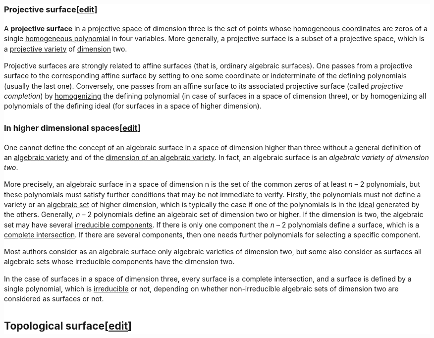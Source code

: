 ### Projective surface\[[edit](https://en.wikipedia.org/w/index.php?title=Surface_(mathematics)&action=edit&section=14 "Edit section: Projective surface")\]

A **projective surface** in a [projective space](https://en.wikipedia.org/wiki/Projective_space "Projective space") of dimension three is the set of points whose [homogeneous coordinates](https://en.wikipedia.org/wiki/Homogeneous_coordinates "Homogeneous coordinates") are zeros of a single [homogeneous polynomial](https://en.wikipedia.org/wiki/Homogeneous_polynomial "Homogeneous polynomial") in four variables. More generally, a projective surface is a subset of a projective space, which is a [projective variety](https://en.wikipedia.org/wiki/Projective_variety "Projective variety") of [dimension](https://en.wikipedia.org/wiki/Dimension_of_an_algebraic_variety "Dimension of an algebraic variety") two.

Projective surfaces are strongly related to affine surfaces (that is, ordinary algebraic surfaces). One passes from a projective surface to the corresponding affine surface by setting to one some coordinate or indeterminate of the defining polynomials (usually the last one). Conversely, one passes from an affine surface to its associated projective surface (called _projective completion_) by [homogenizing](https://en.wikipedia.org/wiki/Homogeneous_polynomial#Homogenization "Homogeneous polynomial") the defining polynomial (in case of surfaces in a space of dimension three), or by homogenizing all polynomials of the defining ideal (for surfaces in a space of higher dimension).

### In higher dimensional spaces\[[edit](https://en.wikipedia.org/w/index.php?title=Surface_(mathematics)&action=edit&section=15 "Edit section: In higher dimensional spaces")\]

One cannot define the concept of an algebraic surface in a space of dimension higher than three without a general definition of an [algebraic variety](https://en.wikipedia.org/wiki/Algebraic_variety "Algebraic variety") and of the [dimension of an algebraic variety](https://en.wikipedia.org/wiki/Dimension_of_an_algebraic_variety "Dimension of an algebraic variety"). In fact, an algebraic surface is an _algebraic variety of dimension two_.

More precisely, an algebraic surface in a space of dimension n is the set of the common zeros of at least _n_ – 2 polynomials, but these polynomials must satisfy further conditions that may be not immediate to verify. Firstly, the polynomials must not define a variety or an [algebraic set](https://en.wikipedia.org/wiki/Algebraic_set "Algebraic set") of higher dimension, which is typically the case if one of the polynomials is in the [ideal](https://en.wikipedia.org/wiki/Ideal_(ring_theory) "Ideal (ring theory)") generated by the others. Generally, _n_ – 2 polynomials define an algebraic set of dimension two or higher. If the dimension is two, the algebraic set may have several [irreducible components](https://en.wikipedia.org/wiki/Irreducible_component "Irreducible component"). If there is only one component the _n_ – 2 polynomials define a surface, which is a [complete intersection](https://en.wikipedia.org/wiki/Complete_intersection "Complete intersection"). If there are several components, then one needs further polynomials for selecting a specific component.

Most authors consider as an algebraic surface only algebraic varieties of dimension two, but some also consider as surfaces all algebraic sets whose irreducible components have the dimension two.

In the case of surfaces in a space of dimension three, every surface is a complete intersection, and a surface is defined by a single polynomial, which is [irreducible](https://en.wikipedia.org/wiki/Irreducible_polynomial "Irreducible polynomial") or not, depending on whether non-irreducible algebraic sets of dimension two are considered as surfaces or not.

## Topological surface\[[edit](https://en.wikipedia.org/w/index.php?title=Surface_(mathematics)&action=edit&section=16 "Edit section: Topological surface")\]
